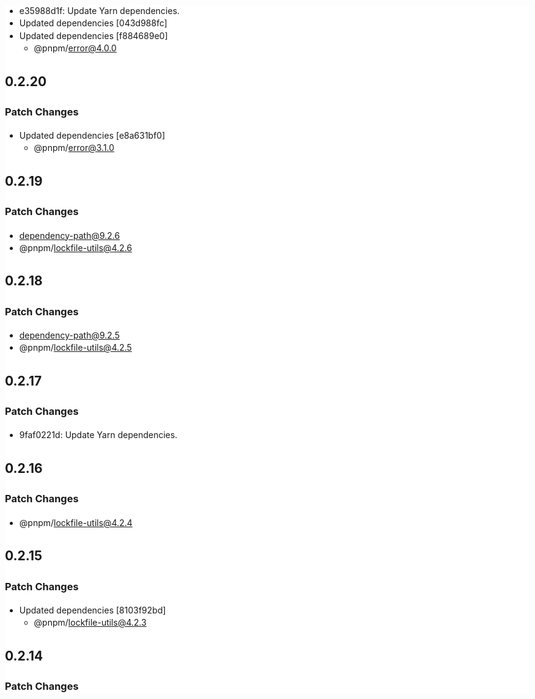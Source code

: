 - e35988d1f: Update Yarn dependencies.
- Updated dependencies [043d988fc]
- Updated dependencies [f884689e0]
  - @pnpm/error@4.0.0

## 0.2.20

### Patch Changes

- Updated dependencies [e8a631bf0]
  - @pnpm/error@3.1.0

## 0.2.19

### Patch Changes

- dependency-path@9.2.6
- @pnpm/lockfile-utils@4.2.6

## 0.2.18

### Patch Changes

- dependency-path@9.2.5
- @pnpm/lockfile-utils@4.2.5

## 0.2.17

### Patch Changes

- 9faf0221d: Update Yarn dependencies.

## 0.2.16

### Patch Changes

- @pnpm/lockfile-utils@4.2.4

## 0.2.15

### Patch Changes

- Updated dependencies [8103f92bd]
  - @pnpm/lockfile-utils@4.2.3

## 0.2.14

### Patch Changes
